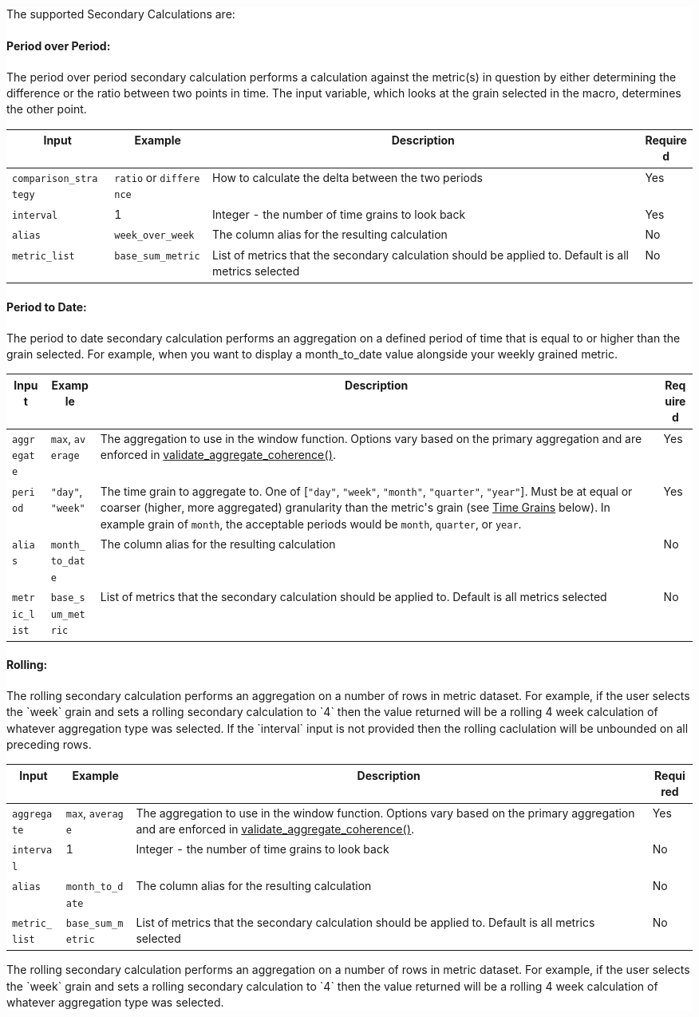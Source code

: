 The supported Secondary Calculations are:

#### Period over Period:

The period over period secondary calculation performs a calculation against the metric(s) in question by either determining the difference or the ratio between two points in time. The input variable, which looks at the grain selected in the macro, determines the other point. 

| Input                  | Example | Description | Required |
| -------------------------- | ----------- | ----------- | -----------|
| `comparison_strategy`      | `ratio` or `difference` | How to calculate the delta between the two periods | Yes |
| `interval`                 | 1 | Integer - the number of time grains to look back | Yes |
| `alias`                    | `week_over_week` | The column alias for the resulting calculation | No |
| `metric_list`              | `base_sum_metric` | List of metrics that the secondary calculation should be applied to. Default is all metrics selected | No |

#### Period to Date:

The period to date secondary calculation performs an aggregation on a defined period of time that is equal to or higher than the grain selected. For example, when you want to display a month_to_date value alongside your weekly grained metric.

| Input                  | Example | Description | Required |
| -------------------------- | ----------- | ----------- | -----------|
| `aggregate`                | `max`, `average` | The aggregation to use in the window function. Options vary based on the primary aggregation and are enforced in [validate_aggregate_coherence()](https://github.com/dbt-labs/dbt_metrics/blob/main/macros/validation/validate_aggregate_coherence.sql). | Yes |
| `period`                   | `"day"`, `"week"` | The time grain to aggregate to. One of [`"day"`, `"week"`, `"month"`, `"quarter"`, `"year"`]. Must be at equal or coarser (higher, more aggregated) granularity than the metric's grain (see [Time Grains](#time-grains) below). In example grain of `month`, the acceptable periods would be `month`, `quarter`, or `year`. | Yes |
| `alias`                    | `month_to_date` | The column alias for the resulting calculation | No |
| `metric_list`              | `base_sum_metric` | List of metrics that the secondary calculation should be applied to. Default is all metrics selected | No |

#### Rolling:

<VersionBlock firstVersion="1.3" >
The rolling secondary calculation performs an aggregation on a number of rows in metric dataset. For example, if the user selects the `week` grain and sets a rolling secondary calculation to `4` then the value returned will be a rolling 4 week calculation of whatever aggregation type was selected. If the `interval` input is not provided then the rolling caclulation will be unbounded on all preceding rows.

| Input                      | Example | Description | Required |
| -------------------------- | ----------- | ----------- | -----------|
| `aggregate`                | `max`, `average` | The aggregation to use in the window function. Options vary based on the primary aggregation and are enforced in [validate_aggregate_coherence()](https://github.com/dbt-labs/dbt_metrics/blob/main/macros/validation/validate_aggregate_coherence.sql). | Yes |
| `interval`                 | 1 | Integer - the number of time grains to look back | No |
| `alias`                    | `month_to_date` | The column alias for the resulting calculation | No |
| `metric_list`              | `base_sum_metric` | List of metrics that the secondary calculation should be applied to. Default is all metrics selected | No |
</VersionBlock>

<VersionBlock lastVersion="1.2" >
The rolling secondary calculation performs an aggregation on a number of rows in metric dataset. For example, if the user selects the `week` grain and sets a rolling secondary calculation to `4` then the value returned will be a rolling 4 week calculation of whatever aggregation type was selected.
